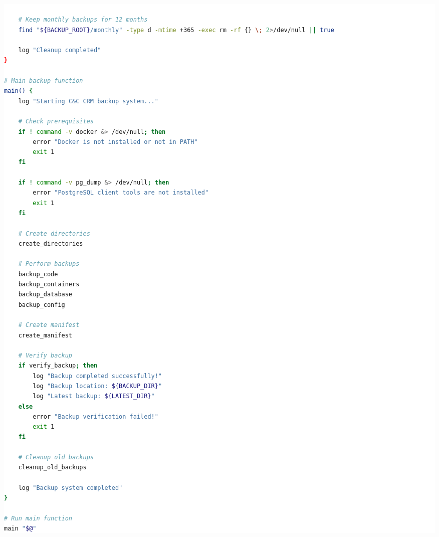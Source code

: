 ```bash
    
    # Keep monthly backups for 12 months
    find "${BACKUP_ROOT}/monthly" -type d -mtime +365 -exec rm -rf {} \; 2>/dev/null || true
    
    log "Cleanup completed"
}

# Main backup function
main() {
    log "Starting C&C CRM backup system..."
    
    # Check prerequisites
    if ! command -v docker &> /dev/null; then
        error "Docker is not installed or not in PATH"
        exit 1
    fi
    
    if ! command -v pg_dump &> /dev/null; then
        error "PostgreSQL client tools are not installed"
        exit 1
    fi
    
    # Create directories
    create_directories
    
    # Perform backups
    backup_code
    backup_containers
    backup_database
    backup_config
    
    # Create manifest
    create_manifest
    
    # Verify backup
    if verify_backup; then
        log "Backup completed successfully!"
        log "Backup location: ${BACKUP_DIR}"
        log "Latest backup: ${LATEST_DIR}"
    else
        error "Backup verification failed!"
        exit 1
    fi
    
    # Cleanup old backups
    cleanup_old_backups
    
    log "Backup system completed"
}

# Run main function
main "$@"
```
